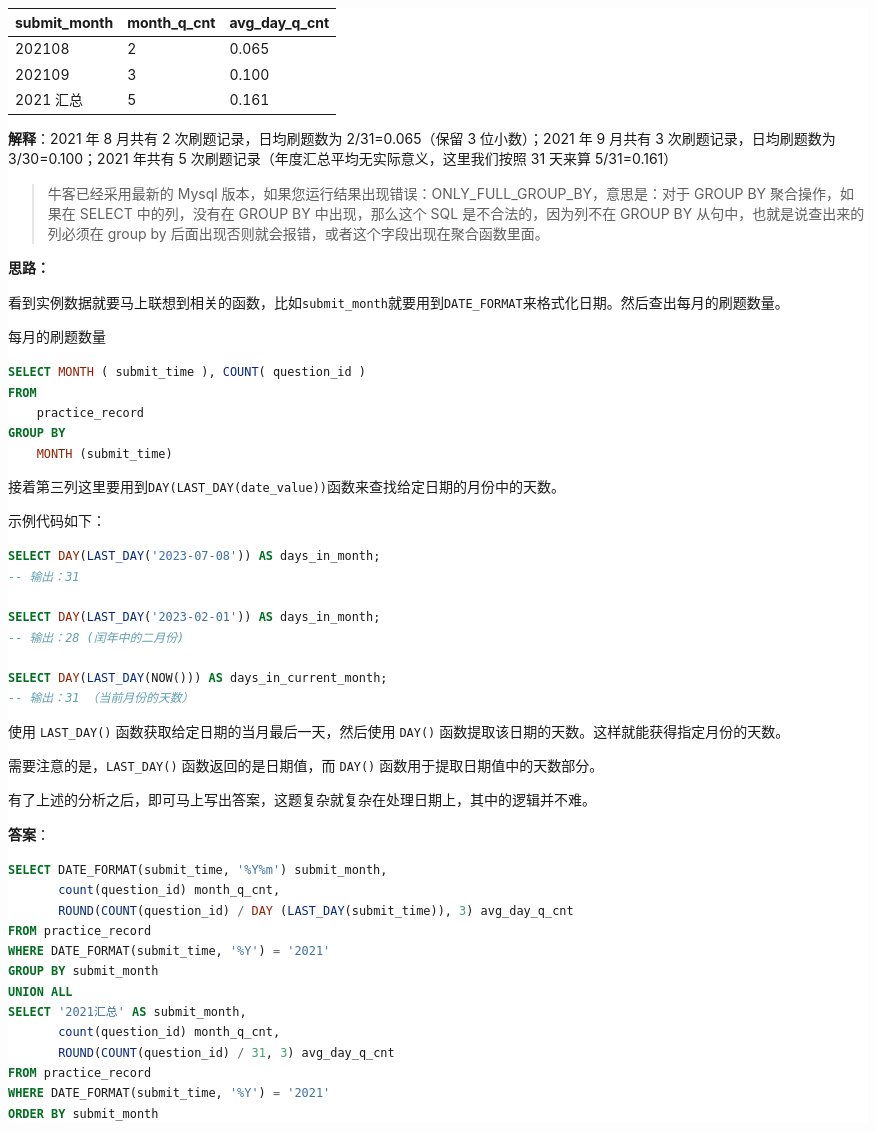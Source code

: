 | submit_month | month_q_cnt | avg_day_q_cnt |
| ------------ | ----------- | ------------- |
| 202108       | 2           | 0.065         |
| 202109       | 3           | 0.100         |
| 2021 汇总    | 5           | 0.161         |

**解释**：2021 年 8 月共有 2 次刷题记录，日均刷题数为 2/31=0.065（保留 3 位小数）；2021 年 9 月共有 3 次刷题记录，日均刷题数为 3/30=0.100；2021 年共有 5 次刷题记录（年度汇总平均无实际意义，这里我们按照 31 天来算 5/31=0.161）

> 牛客已经采用最新的 Mysql 版本，如果您运行结果出现错误：ONLY_FULL_GROUP_BY，意思是：对于 GROUP BY 聚合操作，如果在 SELECT 中的列，没有在 GROUP BY 中出现，那么这个 SQL 是不合法的，因为列不在 GROUP BY 从句中，也就是说查出来的列必须在 group by 后面出现否则就会报错，或者这个字段出现在聚合函数里面。

**思路：**

看到实例数据就要马上联想到相关的函数，比如`submit_month`就要用到`DATE_FORMAT`来格式化日期。然后查出每月的刷题数量。

每月的刷题数量

```sql
SELECT MONTH ( submit_time ), COUNT( question_id )
FROM
	practice_record
GROUP BY
	MONTH (submit_time)
```

接着第三列这里要用到`DAY(LAST_DAY(date_value))`函数来查找给定日期的月份中的天数。

示例代码如下：

```sql
SELECT DAY(LAST_DAY('2023-07-08')) AS days_in_month;
-- 输出：31

SELECT DAY(LAST_DAY('2023-02-01')) AS days_in_month;
-- 输出：28 (闰年中的二月份)

SELECT DAY(LAST_DAY(NOW())) AS days_in_current_month;
-- 输出：31 （当前月份的天数）
```

使用 `LAST_DAY()` 函数获取给定日期的当月最后一天，然后使用 `DAY()` 函数提取该日期的天数。这样就能获得指定月份的天数。

需要注意的是，`LAST_DAY()` 函数返回的是日期值，而 `DAY()` 函数用于提取日期值中的天数部分。

有了上述的分析之后，即可马上写出答案，这题复杂就复杂在处理日期上，其中的逻辑并不难。

**答案**：

```sql
SELECT DATE_FORMAT(submit_time, '%Y%m') submit_month,
       count(question_id) month_q_cnt,
       ROUND(COUNT(question_id) / DAY (LAST_DAY(submit_time)), 3) avg_day_q_cnt
FROM practice_record
WHERE DATE_FORMAT(submit_time, '%Y') = '2021'
GROUP BY submit_month
UNION ALL
SELECT '2021汇总' AS submit_month,
       count(question_id) month_q_cnt,
       ROUND(COUNT(question_id) / 31, 3) avg_day_q_cnt
FROM practice_record
WHERE DATE_FORMAT(submit_time, '%Y') = '2021'
ORDER BY submit_month
```
